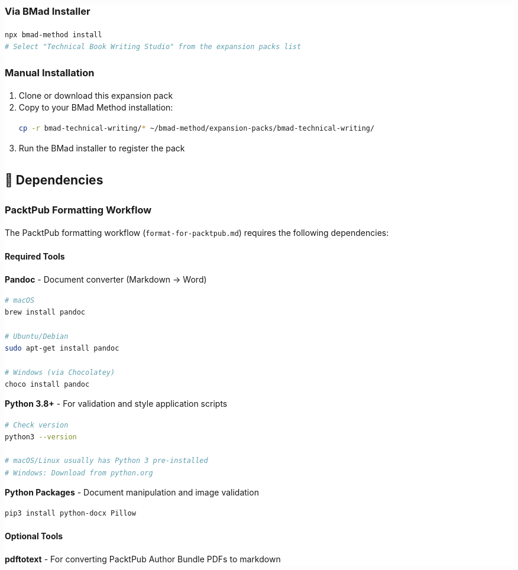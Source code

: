 ### Via BMad Installer

```bash
npx bmad-method install
# Select "Technical Book Writing Studio" from the expansion packs list
```

### Manual Installation

1. Clone or download this expansion pack
2. Copy to your BMad Method installation:
   ```bash
   cp -r bmad-technical-writing/* ~/bmad-method/expansion-packs/bmad-technical-writing/
   ```
3. Run the BMad installer to register the pack

## 🔧 Dependencies

### PacktPub Formatting Workflow

The PacktPub formatting workflow (`format-for-packtpub.md`) requires the following dependencies:

#### Required Tools

**Pandoc** - Document converter (Markdown → Word)

```bash
# macOS
brew install pandoc

# Ubuntu/Debian
sudo apt-get install pandoc

# Windows (via Chocolatey)
choco install pandoc
```

**Python 3.8+** - For validation and style application scripts

```bash
# Check version
python3 --version

# macOS/Linux usually has Python 3 pre-installed
# Windows: Download from python.org
```

**Python Packages** - Document manipulation and image validation

```bash
pip3 install python-docx Pillow
```

#### Optional Tools

**pdftotext** - For converting PacktPub Author Bundle PDFs to markdown
